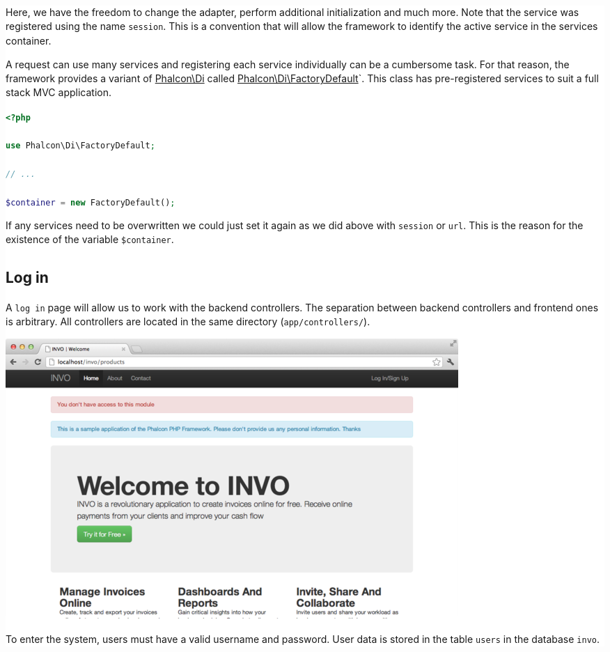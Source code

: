 Here, we have the freedom to change the adapter, perform additional initialization and much more. Note that the service was registered using the name `session`. This is a convention that will allow the framework to identify the active service in the services container.

A request can use many services and registering each service individually can be a cumbersome task. For that reason, the framework provides a variant of [Phalcon\Di](di) called [Phalcon\Di\FactoryDefault](di#factory-default)`. This class has pre-registered services to suit a full stack MVC application.

```php
<?php

use Phalcon\Di\FactoryDefault;

// ...

$container = new FactoryDefault();
```

If any services need to be overwritten we could just set it again as we did above with `session` or `url`. This is the reason for the existence of the variable `$container`.

## Log in

A `log in` page will allow us to work with the backend controllers. The separation between backend controllers and frontend ones is arbitrary. All controllers are located in the same directory (`app/controllers/`).

![](/assets/images/content/tutorial-invo-2.png)

To enter the system, users must have a valid username and password. User data is stored in the table `users` in the database `invo`.
